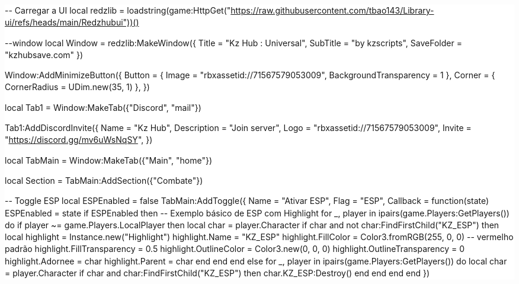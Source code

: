 -- Carregar a UI 
local redzlib = loadstring(game:HttpGet("https://raw.githubusercontent.com/tbao143/Library-ui/refs/heads/main/Redzhubui"))()

--window
local Window = redzlib:MakeWindow({
  Title = "Kz Hub : Universal",
  SubTitle = "by kzscripts",
  SaveFolder = "kzhubsave.com"
})

Window:AddMinimizeButton({
    Button = { Image = "rbxassetid://71567579053009", BackgroundTransparency = 1 },
    Corner = { CornerRadius = UDim.new(35, 1) },
})

local Tab1 = Window:MakeTab({"Discord", "mail"})

Tab1:AddDiscordInvite({
    Name = "Kz Hub",
    Description = "Join server",
    Logo = "rbxassetid://71567579053009",
    Invite = "https://discord.gg/mv6uWsNqSY",
})


local TabMain = Window:MakeTab({"Main", "home"})

local Section = TabMain:AddSection({"Combate"})

-- Toggle ESP
local ESPEnabled = false
TabMain:AddToggle({
    Name = "Ativar ESP",
    Flag = "ESP",
    Callback = function(state)
        ESPEnabled = state
        if ESPEnabled then
            -- Exemplo básico de ESP com Highlight
            for _, player in ipairs(game.Players:GetPlayers()) do
                if player ~= game.Players.LocalPlayer then
                    local char = player.Character
                    if char and not char:FindFirstChild("KZ_ESP") then
                        local highlight = Instance.new("Highlight")
                        highlight.Name = "KZ_ESP"
                        highlight.FillColor = Color3.fromRGB(255, 0, 0) -- vermelho padrão
                        highlight.FillTransparency = 0.5
                        highlight.OutlineColor = Color3.new(0, 0, 0)
                        highlight.OutlineTransparency = 0
                        highlight.Adornee = char
                        highlight.Parent = char
                    end
                end
            end
        else
            for _, player in ipairs(game.Players:GetPlayers()) do
                local char = player.Character
                if char and char:FindFirstChild("KZ_ESP") then
                    char.KZ_ESP:Destroy()
                end
            end
        end
    end
})
